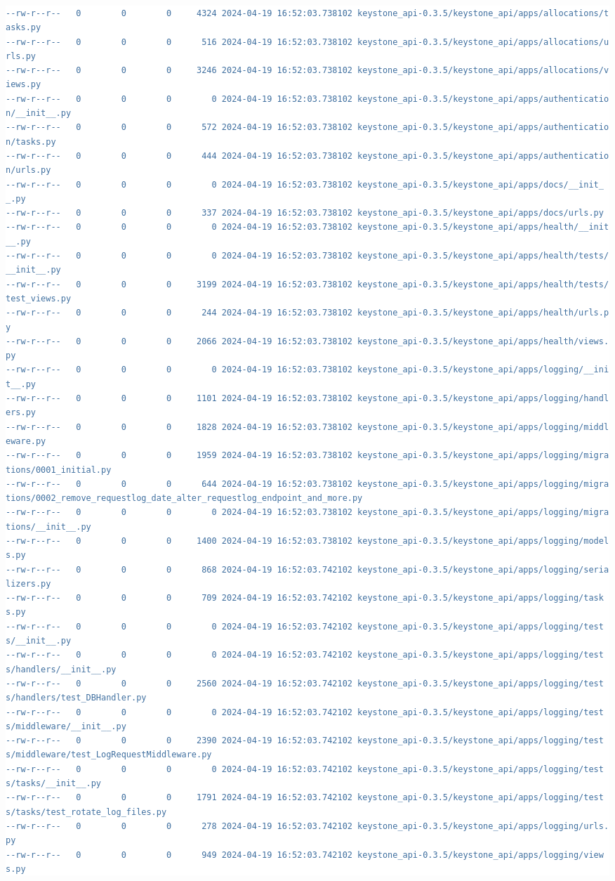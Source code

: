 ```diff
--rw-r--r--   0        0        0     4324 2024-04-19 16:52:03.738102 keystone_api-0.3.5/keystone_api/apps/allocations/tasks.py
--rw-r--r--   0        0        0      516 2024-04-19 16:52:03.738102 keystone_api-0.3.5/keystone_api/apps/allocations/urls.py
--rw-r--r--   0        0        0     3246 2024-04-19 16:52:03.738102 keystone_api-0.3.5/keystone_api/apps/allocations/views.py
--rw-r--r--   0        0        0        0 2024-04-19 16:52:03.738102 keystone_api-0.3.5/keystone_api/apps/authentication/__init__.py
--rw-r--r--   0        0        0      572 2024-04-19 16:52:03.738102 keystone_api-0.3.5/keystone_api/apps/authentication/tasks.py
--rw-r--r--   0        0        0      444 2024-04-19 16:52:03.738102 keystone_api-0.3.5/keystone_api/apps/authentication/urls.py
--rw-r--r--   0        0        0        0 2024-04-19 16:52:03.738102 keystone_api-0.3.5/keystone_api/apps/docs/__init__.py
--rw-r--r--   0        0        0      337 2024-04-19 16:52:03.738102 keystone_api-0.3.5/keystone_api/apps/docs/urls.py
--rw-r--r--   0        0        0        0 2024-04-19 16:52:03.738102 keystone_api-0.3.5/keystone_api/apps/health/__init__.py
--rw-r--r--   0        0        0        0 2024-04-19 16:52:03.738102 keystone_api-0.3.5/keystone_api/apps/health/tests/__init__.py
--rw-r--r--   0        0        0     3199 2024-04-19 16:52:03.738102 keystone_api-0.3.5/keystone_api/apps/health/tests/test_views.py
--rw-r--r--   0        0        0      244 2024-04-19 16:52:03.738102 keystone_api-0.3.5/keystone_api/apps/health/urls.py
--rw-r--r--   0        0        0     2066 2024-04-19 16:52:03.738102 keystone_api-0.3.5/keystone_api/apps/health/views.py
--rw-r--r--   0        0        0        0 2024-04-19 16:52:03.738102 keystone_api-0.3.5/keystone_api/apps/logging/__init__.py
--rw-r--r--   0        0        0     1101 2024-04-19 16:52:03.738102 keystone_api-0.3.5/keystone_api/apps/logging/handlers.py
--rw-r--r--   0        0        0     1828 2024-04-19 16:52:03.738102 keystone_api-0.3.5/keystone_api/apps/logging/middleware.py
--rw-r--r--   0        0        0     1959 2024-04-19 16:52:03.738102 keystone_api-0.3.5/keystone_api/apps/logging/migrations/0001_initial.py
--rw-r--r--   0        0        0      644 2024-04-19 16:52:03.738102 keystone_api-0.3.5/keystone_api/apps/logging/migrations/0002_remove_requestlog_date_alter_requestlog_endpoint_and_more.py
--rw-r--r--   0        0        0        0 2024-04-19 16:52:03.738102 keystone_api-0.3.5/keystone_api/apps/logging/migrations/__init__.py
--rw-r--r--   0        0        0     1400 2024-04-19 16:52:03.738102 keystone_api-0.3.5/keystone_api/apps/logging/models.py
--rw-r--r--   0        0        0      868 2024-04-19 16:52:03.742102 keystone_api-0.3.5/keystone_api/apps/logging/serializers.py
--rw-r--r--   0        0        0      709 2024-04-19 16:52:03.742102 keystone_api-0.3.5/keystone_api/apps/logging/tasks.py
--rw-r--r--   0        0        0        0 2024-04-19 16:52:03.742102 keystone_api-0.3.5/keystone_api/apps/logging/tests/__init__.py
--rw-r--r--   0        0        0        0 2024-04-19 16:52:03.742102 keystone_api-0.3.5/keystone_api/apps/logging/tests/handlers/__init__.py
--rw-r--r--   0        0        0     2560 2024-04-19 16:52:03.742102 keystone_api-0.3.5/keystone_api/apps/logging/tests/handlers/test_DBHandler.py
--rw-r--r--   0        0        0        0 2024-04-19 16:52:03.742102 keystone_api-0.3.5/keystone_api/apps/logging/tests/middleware/__init__.py
--rw-r--r--   0        0        0     2390 2024-04-19 16:52:03.742102 keystone_api-0.3.5/keystone_api/apps/logging/tests/middleware/test_LogRequestMiddleware.py
--rw-r--r--   0        0        0        0 2024-04-19 16:52:03.742102 keystone_api-0.3.5/keystone_api/apps/logging/tests/tasks/__init__.py
--rw-r--r--   0        0        0     1791 2024-04-19 16:52:03.742102 keystone_api-0.3.5/keystone_api/apps/logging/tests/tasks/test_rotate_log_files.py
--rw-r--r--   0        0        0      278 2024-04-19 16:52:03.742102 keystone_api-0.3.5/keystone_api/apps/logging/urls.py
--rw-r--r--   0        0        0      949 2024-04-19 16:52:03.742102 keystone_api-0.3.5/keystone_api/apps/logging/views.py
```